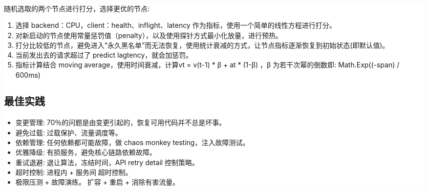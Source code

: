 随机选取的两个节点进行打分，选择更优的节点:

1. 选择 backend：CPU，client：health、inflight、latency 作为指标，使用一个简单的线性方程进行打分。
2. 对新启动的节点使用常量惩罚值（penalty），以及使用探针方式最小化放量，进行预热。
3. 打分比较低的节点，避免进入“永久黑名单”而无法恢复，使用统计衰减的方式，让节点指标逐渐恢复到初始状态(即默认值)。
4. 当前发出去的请求超过了 predict lagtency，就会加惩罚。
5. 指标计算结合 moving average，使用时间衰减，计算vt = v(t-1) * β + at * (1-β) ，β 为若干次幂的倒数即: Math.Exp((-span) / 600ms)

## 最佳实践

- 变更管理:
  70％的问题是由变更引起的，恢复可用代码并不总是坏事。
- 避免过载:
  过载保护、流量调度等。
- 依赖管理:
  任何依赖都可能故障，做 chaos monkey testing，注入故障测试。
- 优雅降级:
  有损服务，避免核心链路依赖故障。
- 重试退避:
  退让算法，冻结时间，API retry detail 控制策略。
- 超时控制:
  进程内 + 服务间 超时控制。
- 极限压测 + 故障演练。
  扩容 + 重启 + 消除有害流量。